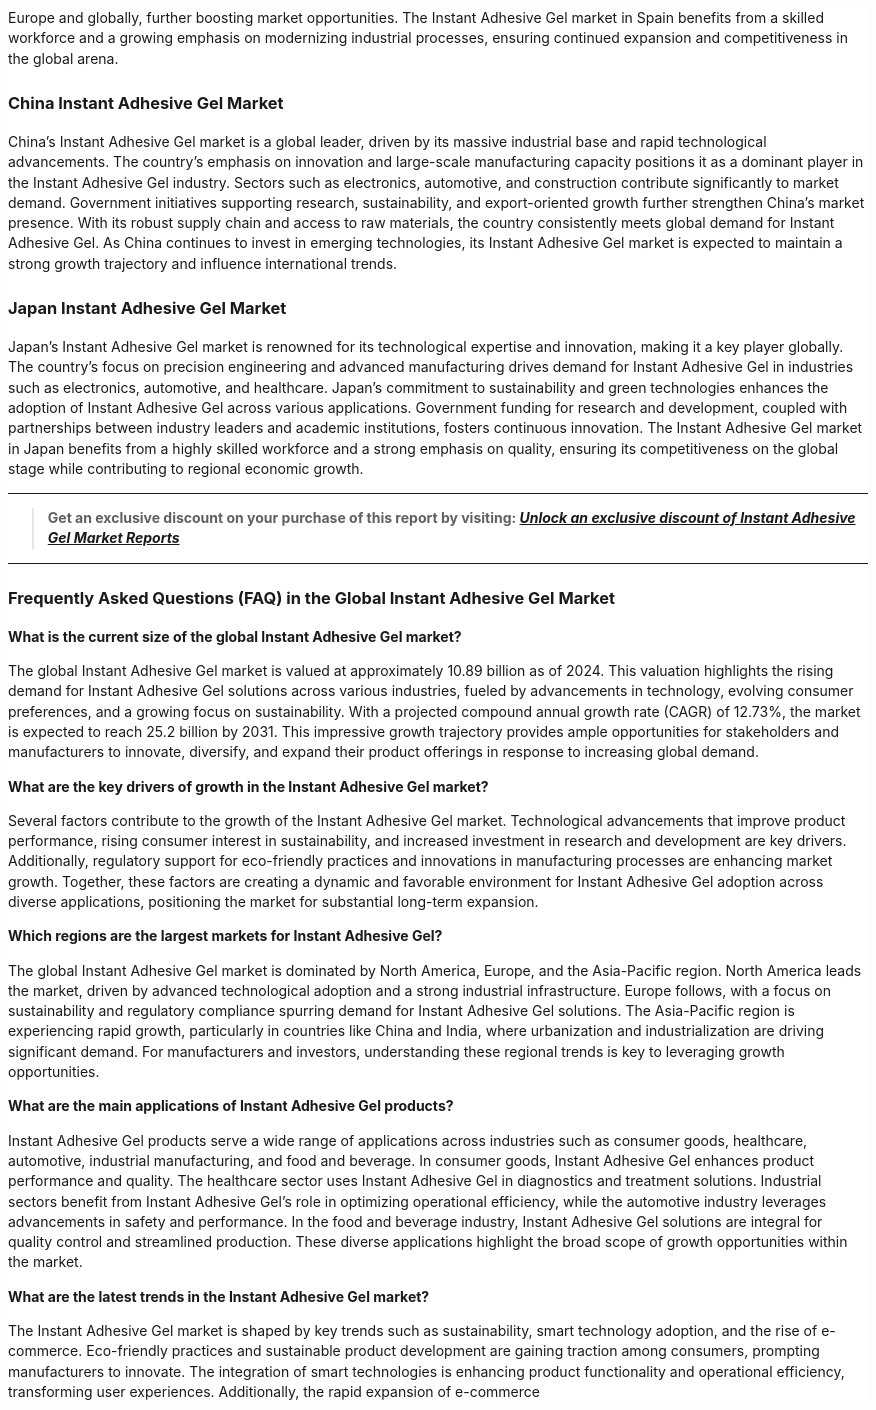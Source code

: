 Europe and globally, further boosting market opportunities. The Instant Adhesive Gel market in Spain benefits from a skilled workforce and a growing emphasis on modernizing industrial processes, ensuring continued expansion and competitiveness in the global arena.</p><h3>China Instant Adhesive Gel Market</h3><p>China&rsquo;s Instant Adhesive Gel market is a global leader, driven by its massive industrial base and rapid technological advancements. The country&rsquo;s emphasis on innovation and large-scale manufacturing capacity positions it as a dominant player in the Instant Adhesive Gel industry. Sectors such as electronics, automotive, and construction contribute significantly to market demand. Government initiatives supporting research, sustainability, and export-oriented growth further strengthen China&rsquo;s market presence. With its robust supply chain and access to raw materials, the country consistently meets global demand for Instant Adhesive Gel. As China continues to invest in emerging technologies, its Instant Adhesive Gel market is expected to maintain a strong growth trajectory and influence international trends.</p><h3>Japan Instant Adhesive Gel Market</h3><p>Japan&rsquo;s Instant Adhesive Gel market is renowned for its technological expertise and innovation, making it a key player globally. The country&rsquo;s focus on precision engineering and advanced manufacturing drives demand for Instant Adhesive Gel in industries such as electronics, automotive, and healthcare. Japan&rsquo;s commitment to sustainability and green technologies enhances the adoption of Instant Adhesive Gel across various applications. Government funding for research and development, coupled with partnerships between industry leaders and academic institutions, fosters continuous innovation. The Instant Adhesive Gel market in Japan benefits from a highly skilled workforce and a strong emphasis on quality, ensuring its competitiveness on the global stage while contributing to regional economic growth.</p><hr /><blockquote><p><strong>Get an exclusive discount on your purchase of this report by visiting: <em><a href="://marketresearchpulse.com/ask-for-discount/144898?utm_source=Github&amp;utm_medium=025">Unlock an exclusive discount of Instant Adhesive Gel Market Reports</a></em>&nbsp;</strong></p></blockquote><hr /><h3>Frequently Asked Questions (FAQ) in the Global Instant Adhesive Gel Market</h3><p><strong>What is the current size of the global Instant Adhesive Gel market?</strong></p><p>The global Instant Adhesive Gel market is valued at approximately 10.89 billion as of 2024. This valuation highlights the rising demand for Instant Adhesive Gel solutions across various industries, fueled by advancements in technology, evolving consumer preferences, and a growing focus on sustainability. With a projected compound annual growth rate (CAGR) of 12.73%, the market is expected to reach 25.2 billion by 2031. This impressive growth trajectory provides ample opportunities for stakeholders and manufacturers to innovate, diversify, and expand their product offerings in response to increasing global demand.</p><p><strong>What are the key drivers of growth in the Instant Adhesive Gel market?</strong></p><p>Several factors contribute to the growth of the Instant Adhesive Gel market. Technological advancements that improve product performance, rising consumer interest in sustainability, and increased investment in research and development are key drivers. Additionally, regulatory support for eco-friendly practices and innovations in manufacturing processes are enhancing market growth. Together, these factors are creating a dynamic and favorable environment for Instant Adhesive Gel adoption across diverse applications, positioning the market for substantial long-term expansion.</p><p><strong>Which regions are the largest markets for Instant Adhesive Gel?</strong></p><p>The global Instant Adhesive Gel market is dominated by North America, Europe, and the Asia-Pacific region. North America leads the market, driven by advanced technological adoption and a strong industrial infrastructure. Europe follows, with a focus on sustainability and regulatory compliance spurring demand for Instant Adhesive Gel solutions. The Asia-Pacific region is experiencing rapid growth, particularly in countries like China and India, where urbanization and industrialization are driving significant demand. For manufacturers and investors, understanding these regional trends is key to leveraging growth opportunities.</p><p><strong>What are the main applications of Instant Adhesive Gel products?</strong></p><p>Instant Adhesive Gel products serve a wide range of applications across industries such as consumer goods, healthcare, automotive, industrial manufacturing, and food and beverage. In consumer goods, Instant Adhesive Gel enhances product performance and quality. The healthcare sector uses Instant Adhesive Gel in diagnostics and treatment solutions. Industrial sectors benefit from Instant Adhesive Gel&rsquo;s role in optimizing operational efficiency, while the automotive industry leverages advancements in safety and performance. In the food and beverage industry, Instant Adhesive Gel solutions are integral for quality control and streamlined production. These diverse applications highlight the broad scope of growth opportunities within the market.</p><p><strong>What are the latest trends in the Instant Adhesive Gel market?</strong></p><p>The Instant Adhesive Gel market is shaped by key trends such as sustainability, smart technology adoption, and the rise of e-commerce. Eco-friendly practices and sustainable product development are gaining traction among consumers, prompting manufacturers to innovate. The integration of smart technologies is enhancing product functionality and operational efficiency, transforming user experiences. Additionally, the rapid expansion of e-commerce